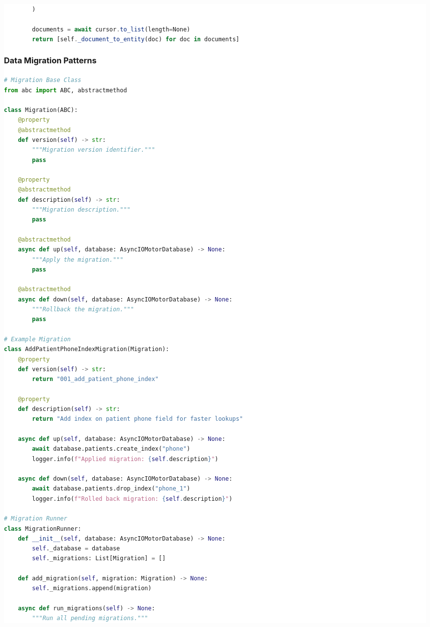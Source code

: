 ```typescript
        )
        
        documents = await cursor.to_list(length=None)
        return [self._document_to_entity(doc) for doc in documents]
```

### Data Migration Patterns
```python
# Migration Base Class
from abc import ABC, abstractmethod

class Migration(ABC):
    @property
    @abstractmethod
    def version(self) -> str:
        """Migration version identifier."""
        pass
    
    @property
    @abstractmethod
    def description(self) -> str:
        """Migration description."""
        pass
    
    @abstractmethod
    async def up(self, database: AsyncIOMotorDatabase) -> None:
        """Apply the migration."""
        pass
    
    @abstractmethod
    async def down(self, database: AsyncIOMotorDatabase) -> None:
        """Rollback the migration."""
        pass

# Example Migration
class AddPatientPhoneIndexMigration(Migration):
    @property
    def version(self) -> str:
        return "001_add_patient_phone_index"
    
    @property
    def description(self) -> str:
        return "Add index on patient phone field for faster lookups"
    
    async def up(self, database: AsyncIOMotorDatabase) -> None:
        await database.patients.create_index("phone")
        logger.info(f"Applied migration: {self.description}")
    
    async def down(self, database: AsyncIOMotorDatabase) -> None:
        await database.patients.drop_index("phone_1")
        logger.info(f"Rolled back migration: {self.description}")

# Migration Runner
class MigrationRunner:
    def __init__(self, database: AsyncIOMotorDatabase) -> None:
        self._database = database
        self._migrations: List[Migration] = []
    
    def add_migration(self, migration: Migration) -> None:
        self._migrations.append(migration)
    
    async def run_migrations(self) -> None:
        """Run all pending migrations."""
```